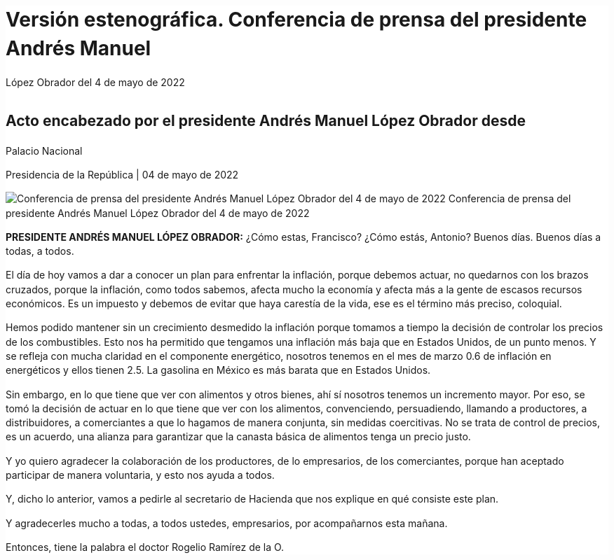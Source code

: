 #  Versión estenográfica. Conferencia de prensa del presidente Andrés Manuel
López Obrador del 4 de mayo de 2022

##  Acto encabezado por el presidente Andrés Manuel López Obrador desde
Palacio Nacional

Presidencia de la República | 04 de mayo de 2022 

![Conferencia de prensa del presidente Andrés Manuel López Obrador del 4 de
mayo de
2022](https://www.gob.mx/cms/uploads/article/main_image/120252/WhatsApp_Image_2022-05-04_at_8.10.58_AM__1_.jpeg)
Conferencia de prensa del presidente Andrés Manuel López Obrador del 4 de mayo
de 2022

**PRESIDENTE ANDRÉS MANUEL LÓPEZ OBRADOR:** ¿Cómo estas, Francisco? ¿Cómo
estás, Antonio? Buenos días. Buenos días a todas, a todos.

El día de hoy vamos a dar a conocer un plan para enfrentar la inflación,
porque debemos actuar, no quedarnos con los brazos cruzados, porque la
inflación, como todos sabemos, afecta mucho la economía y afecta más a la
gente de escasos recursos económicos. Es un impuesto y debemos de evitar que
haya carestía de la vida, ese es el término más preciso, coloquial.

Hemos podido mantener sin un crecimiento desmedido la inflación porque tomamos
a tiempo la decisión de controlar los precios de los combustibles. Esto nos ha
permitido que tengamos una inflación más baja que en Estados Unidos, de un
punto menos. Y se refleja con mucha claridad en el componente energético,
nosotros tenemos en el mes de marzo 0.6 de inflación en energéticos y ellos
tienen 2.5. La gasolina en México es más barata que en Estados Unidos.

Sin embargo, en lo que tiene que ver con alimentos y otros bienes, ahí sí
nosotros tenemos un incremento mayor. Por eso, se tomó la decisión de actuar
en lo que tiene que ver con los alimentos, convenciendo, persuadiendo,
llamando a productores, a distribuidores, a comerciantes a que lo hagamos de
manera conjunta, sin medidas coercitivas. No se trata de control de precios,
es un acuerdo, una alianza para garantizar que la canasta básica de alimentos
tenga un precio justo.

Y yo quiero agradecer la colaboración de los productores, de lo empresarios,
de los comerciantes, porque han aceptado participar de manera voluntaria, y
esto nos ayuda a todos.

Y, dicho lo anterior, vamos a pedirle al secretario de Hacienda que nos
explique en qué consiste este plan.

Y agradecerles mucho a todas, a todos ustedes, empresarios, por acompañarnos
esta mañana.

Entonces, tiene la palabra el doctor Rogelio Ramírez de la O.
